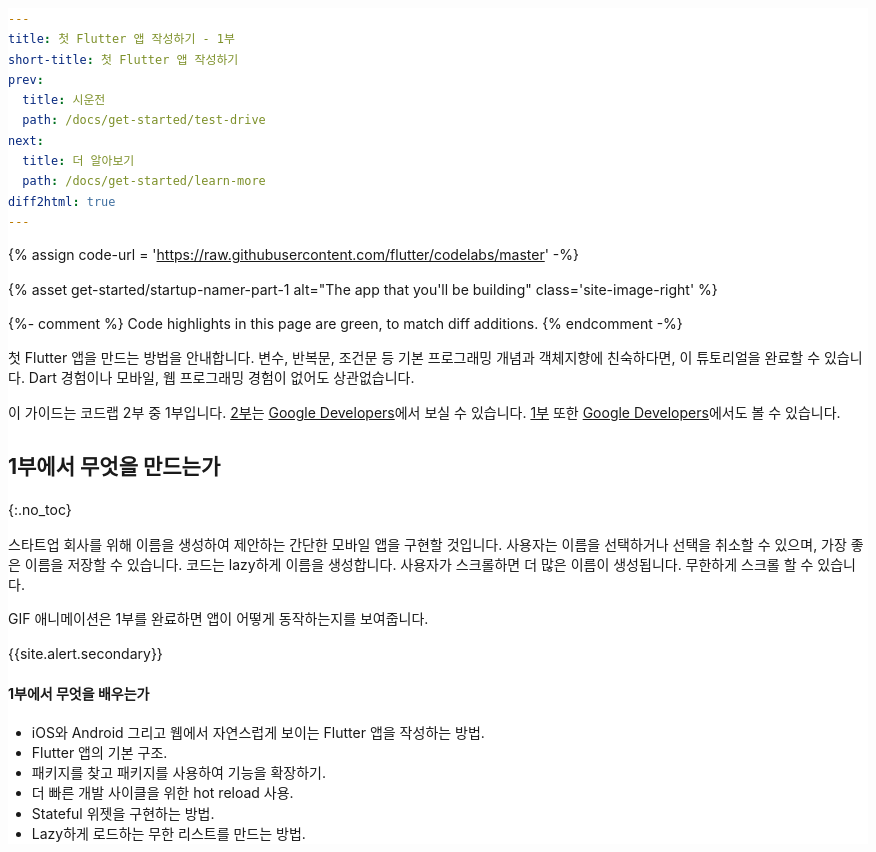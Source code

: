 ```yaml
---
title: 첫 Flutter 앱 작성하기 - 1부
short-title: 첫 Flutter 앱 작성하기
prev:
  title: 시운전
  path: /docs/get-started/test-drive
next:
  title: 더 알아보기
  path: /docs/get-started/learn-more
diff2html: true
---
```


{% assign code-url = 'https://raw.githubusercontent.com/flutter/codelabs/master' -%}

{% asset get-started/startup-namer-part-1 alt="The app that you'll be building" class='site-image-right' %}

{%- comment %}
  Code highlights in this page are green, to match diff additions.
{% endcomment -%}
<style>pre .highlight { background-color: #dfd; }</style>

첫 Flutter 앱을 만드는 방법을 안내합니다.
변수, 반복문, 조건문 등 기본 프로그래밍 개념과 객체지향에 친숙하다면, 
이 튜토리얼을 완료할 수 있습니다.
Dart 경험이나 모바일, 웹 프로그래밍 경험이 없어도 상관없습니다.

이 가이드는 코드랩 2부 중 1부입니다.
[2부]({{site.codelabs}}/codelabs/first-flutter-app-pt2)는
[Google Developers]({{site.codelabs}})에서 보실 수 있습니다.
[1부]({{site.codelabs}}/codelabs/first-flutter-app-pt1) 또한
[Google Developers]({{site.codelabs}})에서도 볼 수 있습니다.

## 1부에서 무엇을 만드는가
{:.no_toc}

스타트업 회사를 위해 이름을 생성하여 제안하는 간단한 모바일 앱을 구현할 것입니다.
사용자는 이름을 선택하거나 선택을 취소할 수 있으며, 가장 좋은 이름을 저장할 수 있습니다.
코드는 lazy하게 이름을 생성합니다.
사용자가 스크롤하면 더 많은 이름이 생성됩니다.
무한하게 스크롤 할 수 있습니다.

GIF 애니메이션은 1부를 완료하면 앱이 어떻게 동작하는지를 보여줍니다.

{{site.alert.secondary}}
  <h4 class="no_toc">1부에서 무엇을 배우는가</h4>

  * iOS와 Android 그리고 웹에서 자연스럽게 보이는 Flutter 앱을 작성하는 방법.
  * Flutter 앱의 기본 구조.
  * 패키지를 찾고 패키지를 사용하여 기능을 확장하기.
  * 더 빠른 개발 사이클을 위한 hot reload 사용.
  * Stateful 위젯을 구현하는 방법.
  * Lazy하게 로드하는 무한 리스트를 만드는 방법.
